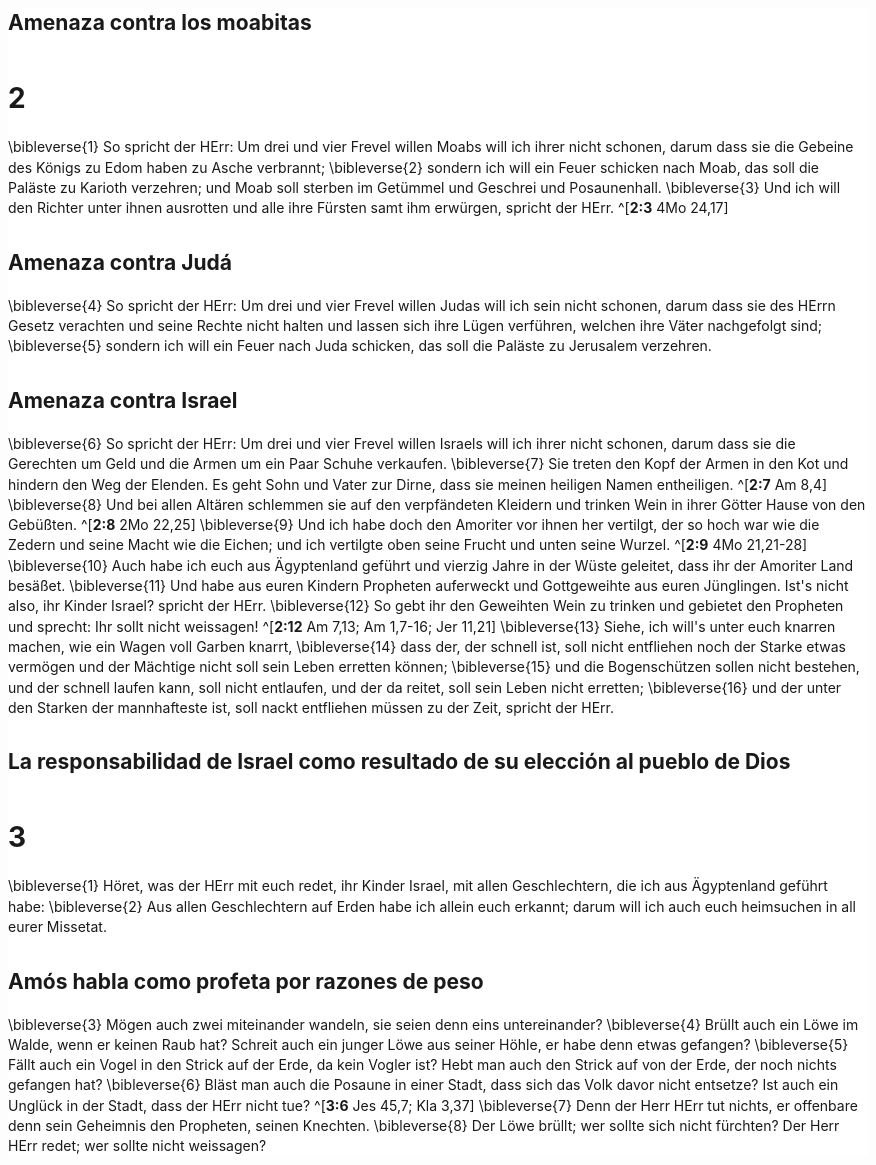 
## Amenaza contra los moabitas
# 2
\bibleverse{1} So spricht der HErr: Um drei und vier Frevel willen Moabs will ich ihrer nicht schonen, darum dass sie die Gebeine des Königs zu Edom haben zu Asche verbrannt; \bibleverse{2} sondern ich will ein Feuer schicken nach Moab, das soll die Paläste zu Karioth verzehren; und Moab soll sterben im Getümmel und Geschrei und Posaunenhall. \bibleverse{3} Und ich will den Richter unter ihnen ausrotten und alle ihre Fürsten samt ihm erwürgen, spricht der HErr. ^[**2:3** 4Mo 24,17] 


## Amenaza contra Judá
\bibleverse{4} So spricht der HErr: Um drei und vier Frevel willen Judas will ich sein nicht schonen, darum dass sie des HErrn Gesetz verachten und seine Rechte nicht halten und lassen sich ihre Lügen verführen, welchen ihre Väter nachgefolgt sind; \bibleverse{5} sondern ich will ein Feuer nach Juda schicken, das soll die Paläste zu Jerusalem verzehren. 

## Amenaza contra Israel
\bibleverse{6} So spricht der HErr: Um drei und vier Frevel willen Israels will ich ihrer nicht schonen, darum dass sie die Gerechten um Geld und die Armen um ein Paar Schuhe verkaufen. \bibleverse{7} Sie treten den Kopf der Armen in den Kot und hindern den Weg der Elenden. Es geht Sohn und Vater zur Dirne, dass sie meinen heiligen Namen entheiligen. ^[**2:7** Am 8,4] \bibleverse{8} Und bei allen Altären schlemmen sie auf den verpfändeten Kleidern und trinken Wein in ihrer Götter Hause von den Gebüßten. ^[**2:8** 2Mo 22,25] \bibleverse{9} Und ich habe doch den Amoriter vor ihnen her vertilgt, der so hoch war wie die Zedern und seine Macht wie die Eichen; und ich vertilgte oben seine Frucht und unten seine Wurzel. ^[**2:9** 4Mo 21,21-28] \bibleverse{10} Auch habe ich euch aus Ägyptenland geführt und vierzig Jahre in der Wüste geleitet, dass ihr der Amoriter Land besäßet. \bibleverse{11} Und habe aus euren Kindern Propheten auferweckt und Gottgeweihte aus euren Jünglingen. Ist's nicht also, ihr Kinder Israel? spricht der HErr. \bibleverse{12} So gebt ihr den Geweihten Wein zu trinken und gebietet den Propheten und sprecht: Ihr sollt nicht weissagen! ^[**2:12** Am 7,13; Am 1,7-16; Jer 11,21] \bibleverse{13} Siehe, ich will's unter euch knarren machen, wie ein Wagen voll Garben knarrt, \bibleverse{14} dass der, der schnell ist, soll nicht entfliehen noch der Starke etwas vermögen und der Mächtige nicht soll sein Leben erretten können; \bibleverse{15} und die Bogenschützen sollen nicht bestehen, und der schnell laufen kann, soll nicht entlaufen, und der da reitet, soll sein Leben nicht erretten; \bibleverse{16} und der unter den Starken der mannhafteste ist, soll nackt entfliehen müssen zu der Zeit, spricht der HErr.
   

## La responsabilidad de Israel como resultado de su elección al pueblo de Dios
# 3
\bibleverse{1} Höret, was der HErr mit euch redet, ihr Kinder Israel, mit allen Geschlechtern, die ich aus Ägyptenland geführt habe: \bibleverse{2} Aus allen Geschlechtern auf Erden habe ich allein euch erkannt; darum will ich auch euch heimsuchen in all eurer Missetat. 

## Amós habla como profeta por razones de peso
\bibleverse{3} Mögen auch zwei miteinander wandeln, sie seien denn eins untereinander? \bibleverse{4} Brüllt auch ein Löwe im Walde, wenn er keinen Raub hat? Schreit auch ein junger Löwe aus seiner Höhle, er habe denn etwas gefangen? \bibleverse{5} Fällt auch ein Vogel in den Strick auf der Erde, da kein Vogler ist? Hebt man auch den Strick auf von der Erde, der noch nichts gefangen hat? \bibleverse{6} Bläst man auch die Posaune in einer Stadt, dass sich das Volk davor nicht entsetze? Ist auch ein Unglück in der Stadt, dass der HErr nicht tue? ^[**3:6** Jes 45,7; Kla 3,37] \bibleverse{7} Denn der Herr HErr tut nichts, er offenbare denn sein Geheimnis den Propheten, seinen Knechten. \bibleverse{8} Der Löwe brüllt; wer sollte sich nicht fürchten? Der Herr HErr redet; wer sollte nicht weissagen?
